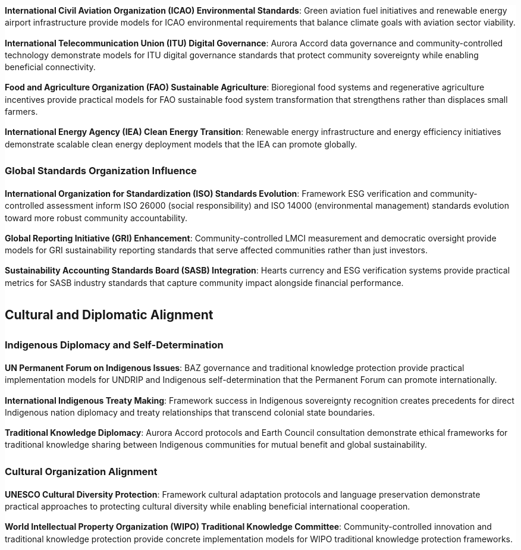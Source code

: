 **International Civil Aviation Organization (ICAO) Environmental Standards**: Green aviation fuel initiatives and renewable energy airport infrastructure provide models for ICAO environmental requirements that balance climate goals with aviation sector viability.

**International Telecommunication Union (ITU) Digital Governance**: Aurora Accord data governance and community-controlled technology demonstrate models for ITU digital governance standards that protect community sovereignty while enabling beneficial connectivity.

**Food and Agriculture Organization (FAO) Sustainable Agriculture**: Bioregional food systems and regenerative agriculture incentives provide practical models for FAO sustainable food system transformation that strengthens rather than displaces small farmers.

**International Energy Agency (IEA) Clean Energy Transition**: Renewable energy infrastructure and energy efficiency initiatives demonstrate scalable clean energy deployment models that the IEA can promote globally.

### Global Standards Organization Influence

**International Organization for Standardization (ISO) Standards Evolution**: Framework ESG verification and community-controlled assessment inform ISO 26000 (social responsibility) and ISO 14000 (environmental management) standards evolution toward more robust community accountability.

**Global Reporting Initiative (GRI) Enhancement**: Community-controlled LMCI measurement and democratic oversight provide models for GRI sustainability reporting standards that serve affected communities rather than just investors.

**Sustainability Accounting Standards Board (SASB) Integration**: Hearts currency and ESG verification systems provide practical metrics for SASB industry standards that capture community impact alongside financial performance.

## <a id="cultural-diplomatic-alignment"></a>Cultural and Diplomatic Alignment

### Indigenous Diplomacy and Self-Determination

**UN Permanent Forum on Indigenous Issues**: BAZ governance and traditional knowledge protection provide practical implementation models for UNDRIP and Indigenous self-determination that the Permanent Forum can promote internationally.

**International Indigenous Treaty Making**: Framework success in Indigenous sovereignty recognition creates precedents for direct Indigenous nation diplomacy and treaty relationships that transcend colonial state boundaries.

**Traditional Knowledge Diplomacy**: Aurora Accord protocols and Earth Council consultation demonstrate ethical frameworks for traditional knowledge sharing between Indigenous communities for mutual benefit and global sustainability.

### Cultural Organization Alignment

**UNESCO Cultural Diversity Protection**: Framework cultural adaptation protocols and language preservation demonstrate practical approaches to protecting cultural diversity while enabling beneficial international cooperation.

**World Intellectual Property Organization (WIPO) Traditional Knowledge Committee**: Community-controlled innovation and traditional knowledge protection provide concrete implementation models for WIPO traditional knowledge protection frameworks.
